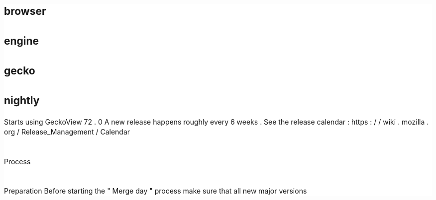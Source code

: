 browser
-
engine
-
gecko
-
nightly
-
>
Starts
using
GeckoView
72
.
0
A
new
release
happens
roughly
every
6
weeks
.
See
the
release
calendar
:
https
:
/
/
wiki
.
mozilla
.
org
/
Release_Management
/
Calendar
#
#
Process
#
#
#
Preparation
Before
starting
the
"
Merge
day
"
process
make
sure
that
all
new
major
versions